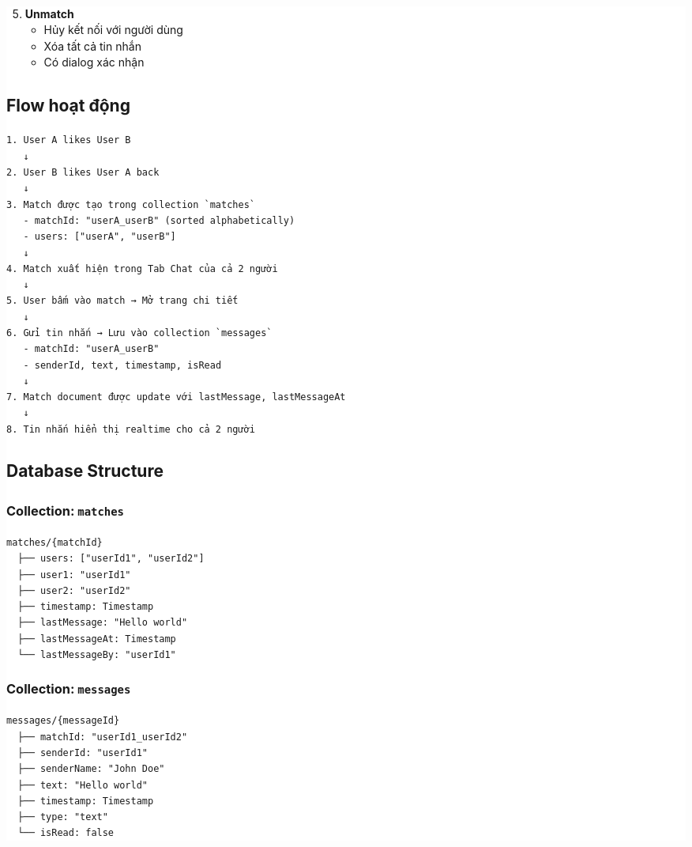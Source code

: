5. **Unmatch**
   - Hủy kết nối với người dùng
   - Xóa tất cả tin nhắn
   - Có dialog xác nhận

## Flow hoạt động

```
1. User A likes User B
   ↓
2. User B likes User A back
   ↓
3. Match được tạo trong collection `matches`
   - matchId: "userA_userB" (sorted alphabetically)
   - users: ["userA", "userB"]
   ↓
4. Match xuất hiện trong Tab Chat của cả 2 người
   ↓
5. User bấm vào match → Mở trang chi tiết
   ↓
6. Gửi tin nhắn → Lưu vào collection `messages`
   - matchId: "userA_userB"
   - senderId, text, timestamp, isRead
   ↓
7. Match document được update với lastMessage, lastMessageAt
   ↓
8. Tin nhắn hiển thị realtime cho cả 2 người
```

## Database Structure

### Collection: `matches`
```
matches/{matchId}
  ├── users: ["userId1", "userId2"]
  ├── user1: "userId1"
  ├── user2: "userId2"
  ├── timestamp: Timestamp
  ├── lastMessage: "Hello world"
  ├── lastMessageAt: Timestamp
  └── lastMessageBy: "userId1"
```

### Collection: `messages`
```
messages/{messageId}
  ├── matchId: "userId1_userId2"
  ├── senderId: "userId1"
  ├── senderName: "John Doe"
  ├── text: "Hello world"
  ├── timestamp: Timestamp
  ├── type: "text"
  └── isRead: false
```
